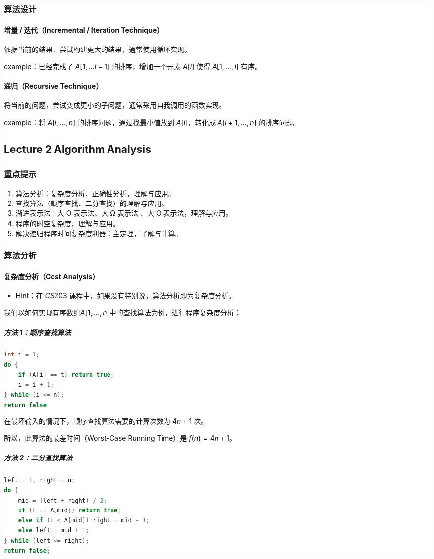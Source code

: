 ### 算法设计

#### 增量 / 迭代（Incremental / Iteration Technique）

依据当前的结果，尝试构建更大的结果，通常使用循环实现。

example：已经完成了 $A[1, ... i - 1]$ 的排序，增加一个元素 $A[i]$ 使得 $A[1, ..., i]$ 有序。

####  递归（Recursive Technique）

将当前的问题，尝试变成更小的子问题，通常采用自我调用的函数实现。

example：将 $A[i, ... , n]$ 的排序问题，通过找最小值放到 $A[i]$，转化成 $A[i + 1, ..., n]$ 的排序问题。

## Lecture 2 Algorithm Analysis  

### 重点提示

1. 算法分析：复杂度分析、正确性分析，理解与应用。
2. 查找算法（顺序查找、二分查找）的理解与应用。
3. 渐进表示法：大 O 表示法、大 Ω 表示法 、大 Θ 表示法，理解与应用。
4. 程序的时空复杂度，理解与应用。
5. 解决递归程序时间复杂度利器：主定理，了解与计算。

### 算法分析

#### 复杂度分析（Cost Analysis）

- Hint：在 $CS203$ 课程中，如果没有特别说，算法分析即为复杂度分析。

我们以如何实现有序数组$A[1, ... , n]$中的查找算法为例，进行程序复杂度分析：

##### 方法 1：顺序查找算法

```cpp
int i = 1;
do {
    if (A[i] == t) return true;
    i = i + 1;
} while (i <= n);
return false
```

在最坏输入的情况下，顺序查找算法需要的计算次数为 $4n + 1$ 次。

所以，此算法的最差时间（Worst-Case Running Time）是 $f(n) = 4n + 1$。

##### 方法 2：二分查找算法

```cpp
left = 1, right = n;
do {
    mid = (left + right) / 2;
    if (t == A[mid]) return true;
    else if (t < A[mid]) right = mid - 1;
    else left = mid + 1;
} while (left <= right);
return false;
```
